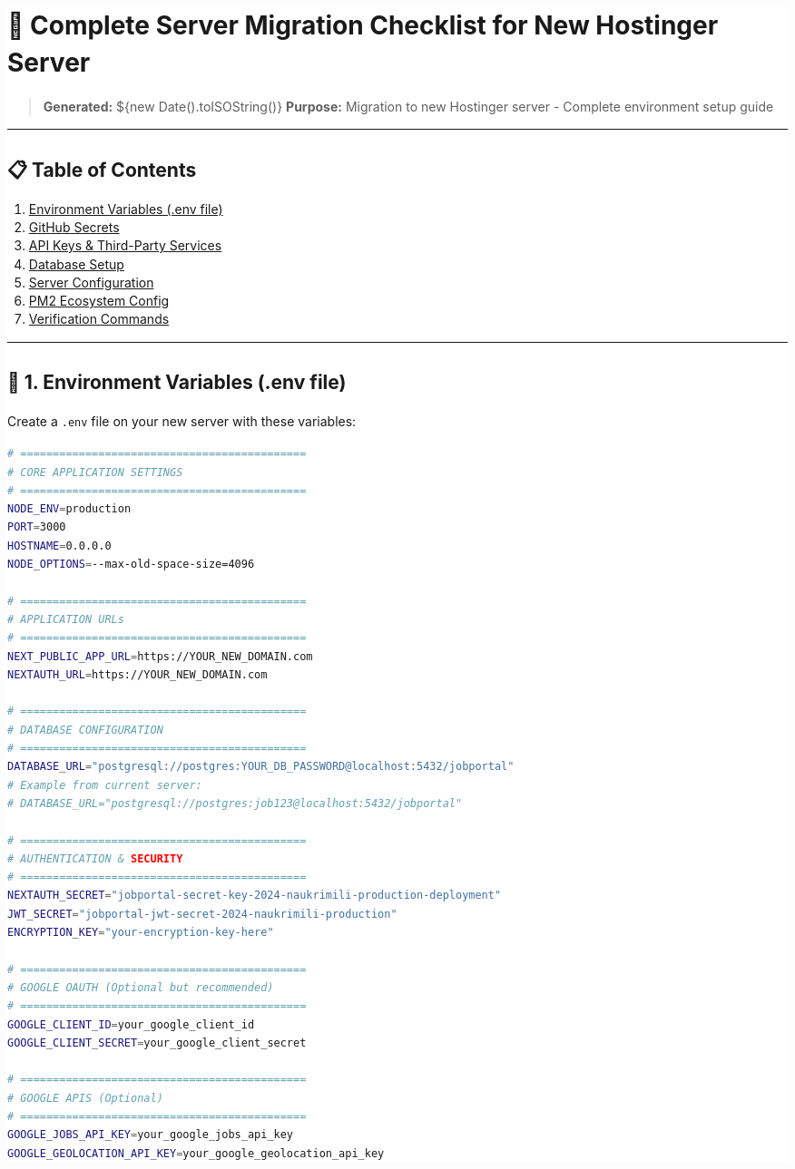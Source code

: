 # 🔑 Complete Server Migration Checklist for New Hostinger Server

> **Generated:** ${new Date().toISOString()}
> **Purpose:** Migration to new Hostinger server - Complete environment setup guide

---

## 📋 Table of Contents
1. [Environment Variables (.env file)](#environment-variables)
2. [GitHub Secrets](#github-secrets)
3. [API Keys & Third-Party Services](#api-keys)
4. [Database Setup](#database-setup)
5. [Server Configuration](#server-configuration)
6. [PM2 Ecosystem Config](#pm2-config)
7. [Verification Commands](#verification)

---

## 🔐 1. Environment Variables (.env file)

Create a `.env` file on your new server with these variables:

```bash
# ============================================
# CORE APPLICATION SETTINGS
# ============================================
NODE_ENV=production
PORT=3000
HOSTNAME=0.0.0.0
NODE_OPTIONS=--max-old-space-size=4096

# ============================================
# APPLICATION URLs
# ============================================
NEXT_PUBLIC_APP_URL=https://YOUR_NEW_DOMAIN.com
NEXTAUTH_URL=https://YOUR_NEW_DOMAIN.com

# ============================================
# DATABASE CONFIGURATION
# ============================================
DATABASE_URL="postgresql://postgres:YOUR_DB_PASSWORD@localhost:5432/jobportal"
# Example from current server:
# DATABASE_URL="postgresql://postgres:job123@localhost:5432/jobportal"

# ============================================
# AUTHENTICATION & SECURITY
# ============================================
NEXTAUTH_SECRET="jobportal-secret-key-2024-naukrimili-production-deployment"
JWT_SECRET="jobportal-jwt-secret-2024-naukrimili-production"
ENCRYPTION_KEY="your-encryption-key-here"

# ============================================
# GOOGLE OAUTH (Optional but recommended)
# ============================================
GOOGLE_CLIENT_ID=your_google_client_id
GOOGLE_CLIENT_SECRET=your_google_client_secret

# ============================================
# GOOGLE APIS (Optional)
# ============================================
GOOGLE_JOBS_API_KEY=your_google_jobs_api_key
GOOGLE_GEOLOCATION_API_KEY=your_google_geolocation_api_key
```